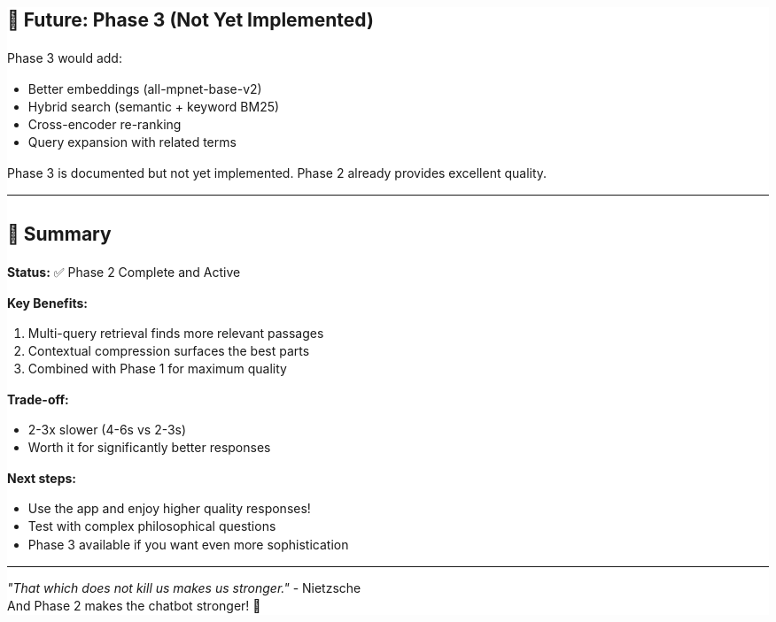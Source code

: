 
## 🔮 Future: Phase 3 (Not Yet Implemented)

Phase 3 would add:
- Better embeddings (all-mpnet-base-v2)
- Hybrid search (semantic + keyword BM25)
- Cross-encoder re-ranking
- Query expansion with related terms

Phase 3 is documented but not yet implemented. Phase 2 already provides excellent quality.

---

## 🎉 Summary

**Status:** ✅ Phase 2 Complete and Active

**Key Benefits:**
1. Multi-query retrieval finds more relevant passages
2. Contextual compression surfaces the best parts
3. Combined with Phase 1 for maximum quality

**Trade-off:**
- 2-3x slower (4-6s vs 2-3s)
- Worth it for significantly better responses

**Next steps:**
- Use the app and enjoy higher quality responses!
- Test with complex philosophical questions
- Phase 3 available if you want even more sophistication

---

*"That which does not kill us makes us stronger."* - Nietzsche  
And Phase 2 makes the chatbot stronger! 💪

